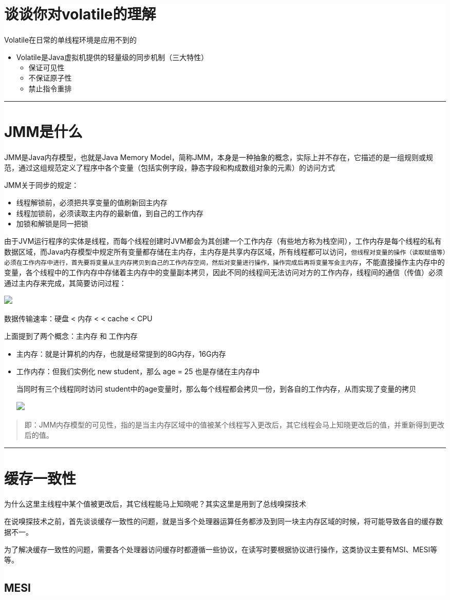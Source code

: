 # 谈谈你对volatile的理解

Volatile在日常的单线程环境是应用不到的

- Volatile是Java虚拟机提供的轻量级的同步机制（三大特性）
  - 保证可见性
  - 不保证原子性
  - 禁止指令重排

------

# JMM是什么

JMM是Java内存模型，也就是Java Memory Model，简称JMM，本身是一种抽象的概念，实际上并不存在，它描述的是一组规则或规范，通过这组规范定义了程序中各个变量（包括实例字段，静态字段和构成数组对象的元素）的访问方式

JMM关于同步的规定：

- 线程解锁前，必须把共享变量的值刷新回主内存
- 线程加锁前，必须读取主内存的最新值，到自己的工作内存
- 加锁和解锁是同一把锁

由于JVM运行程序的实体是线程，而每个线程创建时JVM都会为其创建一个工作内存（有些地方称为栈空间），工作内存是每个线程的私有数据区域，而Java内存模型中规定所有变量都存储在主内存，主内存是共享内存区域，所有线程都可以访问，`但线程对变量的操作（读取赋值等）必须在工作内存中进行，首先要将变量从主内存拷贝到自己的工作内存空间，然后对变量进行操作，操作完成后再将变量写会主内存`，不能直接操作主内存中的变量，各个线程中的工作内存中存储着主内存中的变量副本拷贝，因此不同的线程间无法访问对方的工作内存，线程间的通信（传值）必须通过主内存来完成，其简要访问过程：

![](http://120.77.237.175:9080/photos/eight/java/juc/volatile/03.png)

数据传输速率：硬盘 < 内存 < < cache < CPU

上面提到了两个概念：主内存 和 工作内存

- 主内存：就是计算机的内存，也就是经常提到的8G内存，16G内存

- 工作内存：但我们实例化 new student，那么 age = 25 也是存储在主内存中

  当同时有三个线程同时访问 student中的age变量时，那么每个线程都会拷贝一份，到各自的工作内存，从而实现了变量的拷贝

  ![](http://120.77.237.175:9080/photos/eight/java/juc/volatile/04.png)

> 即：JMM内存模型的可见性，指的是当主内存区域中的值被某个线程写入更改后，其它线程会马上知晓更改后的值，并重新得到更改后的值。

------

# 缓存一致性

为什么这里主线程中某个值被更改后，其它线程能马上知晓呢？其实这里是用到了总线嗅探技术

在说嗅探技术之前，首先谈谈缓存一致性的问题，就是当多个处理器运算任务都涉及到同一块主内存区域的时候，将可能导致各自的缓存数据不一。

为了解决缓存一致性的问题，需要各个处理器访问缓存时都遵循一些协议，在读写时要根据协议进行操作，这类协议主要有MSI、MESI等等。

## MESI
